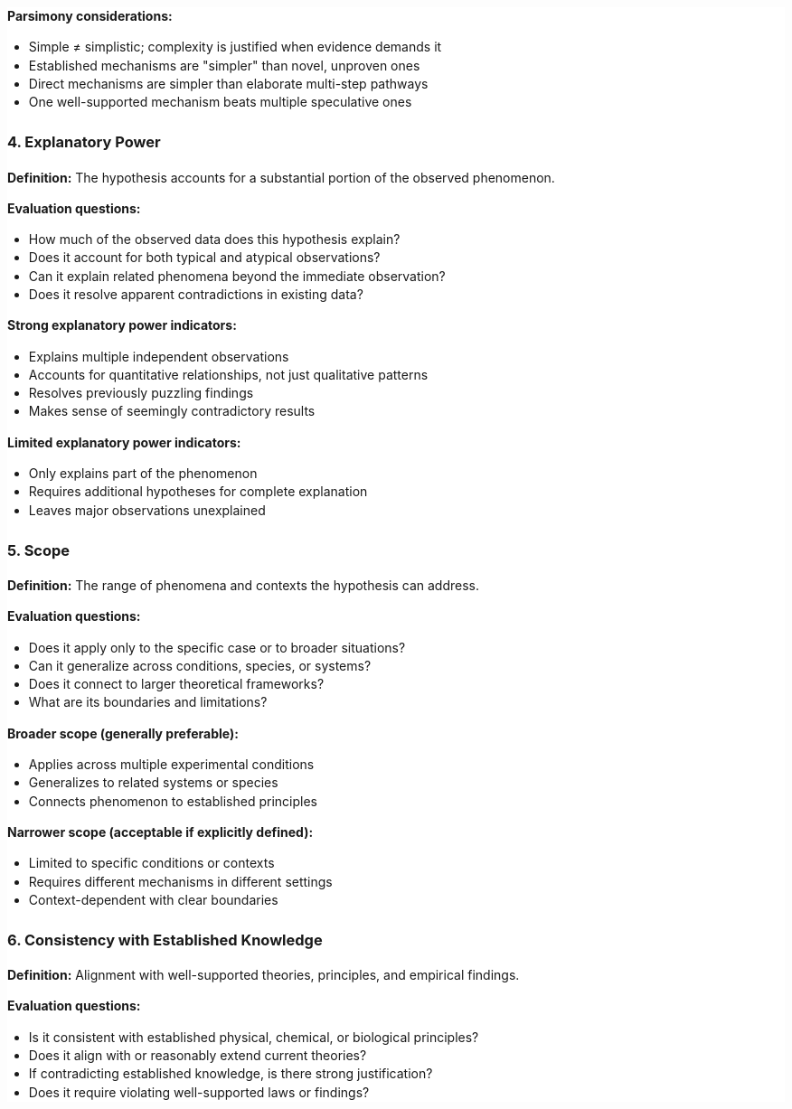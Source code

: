 **Parsimony considerations:**
- Simple ≠ simplistic; complexity is justified when evidence demands it
- Established mechanisms are "simpler" than novel, unproven ones
- Direct mechanisms are simpler than elaborate multi-step pathways
- One well-supported mechanism beats multiple speculative ones

### 4. Explanatory Power

**Definition:** The hypothesis accounts for a substantial portion of the observed phenomenon.

**Evaluation questions:**
- How much of the observed data does this hypothesis explain?
- Does it account for both typical and atypical observations?
- Can it explain related phenomena beyond the immediate observation?
- Does it resolve apparent contradictions in existing data?

**Strong explanatory power indicators:**
- Explains multiple independent observations
- Accounts for quantitative relationships, not just qualitative patterns
- Resolves previously puzzling findings
- Makes sense of seemingly contradictory results

**Limited explanatory power indicators:**
- Only explains part of the phenomenon
- Requires additional hypotheses for complete explanation
- Leaves major observations unexplained

### 5. Scope

**Definition:** The range of phenomena and contexts the hypothesis can address.

**Evaluation questions:**
- Does it apply only to the specific case or to broader situations?
- Can it generalize across conditions, species, or systems?
- Does it connect to larger theoretical frameworks?
- What are its boundaries and limitations?

**Broader scope (generally preferable):**
- Applies across multiple experimental conditions
- Generalizes to related systems or species
- Connects phenomenon to established principles

**Narrower scope (acceptable if explicitly defined):**
- Limited to specific conditions or contexts
- Requires different mechanisms in different settings
- Context-dependent with clear boundaries

### 6. Consistency with Established Knowledge

**Definition:** Alignment with well-supported theories, principles, and empirical findings.

**Evaluation questions:**
- Is it consistent with established physical, chemical, or biological principles?
- Does it align with or reasonably extend current theories?
- If contradicting established knowledge, is there strong justification?
- Does it require violating well-supported laws or findings?
